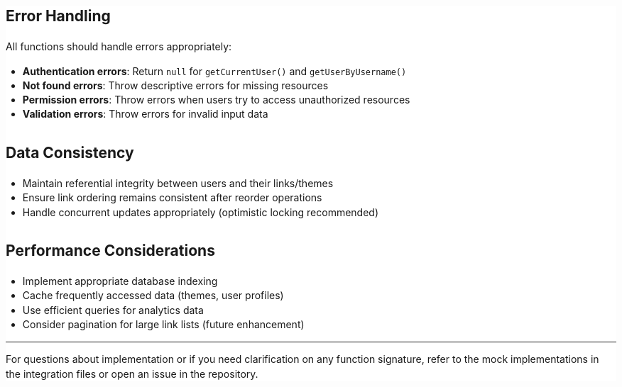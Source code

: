 ## Error Handling

All functions should handle errors appropriately:

- **Authentication errors**: Return `null` for `getCurrentUser()` and `getUserByUsername()`
- **Not found errors**: Throw descriptive errors for missing resources
- **Permission errors**: Throw errors when users try to access unauthorized resources
- **Validation errors**: Throw errors for invalid input data

## Data Consistency

- Maintain referential integrity between users and their links/themes
- Ensure link ordering remains consistent after reorder operations
- Handle concurrent updates appropriately (optimistic locking recommended)

## Performance Considerations

- Implement appropriate database indexing
- Cache frequently accessed data (themes, user profiles)
- Use efficient queries for analytics data
- Consider pagination for large link lists (future enhancement)

---

For questions about implementation or if you need clarification on any function signature, refer to the mock implementations in the integration files or open an issue in the repository.
